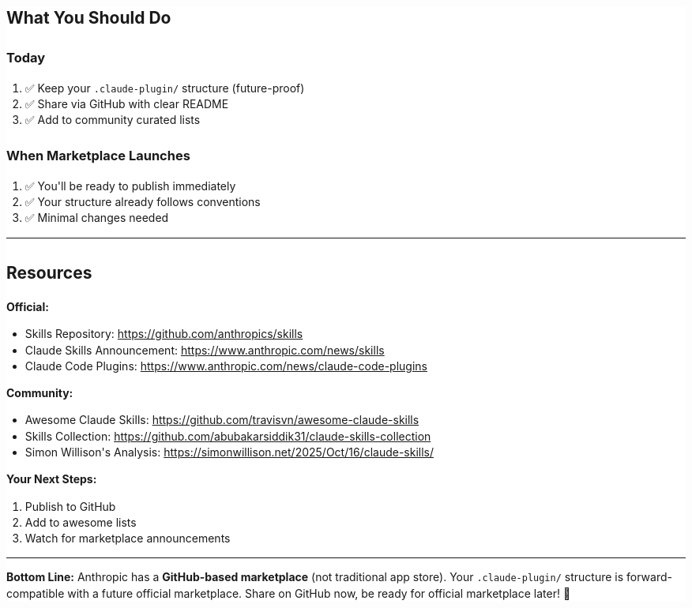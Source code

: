 
## What You Should Do

### Today
1. ✅ Keep your `.claude-plugin/` structure (future-proof)
2. ✅ Share via GitHub with clear README
3. ✅ Add to community curated lists

### When Marketplace Launches
1. ✅ You'll be ready to publish immediately
2. ✅ Your structure already follows conventions
3. ✅ Minimal changes needed

---

## Resources

**Official:**
- Skills Repository: https://github.com/anthropics/skills
- Claude Skills Announcement: https://www.anthropic.com/news/skills
- Claude Code Plugins: https://www.anthropic.com/news/claude-code-plugins

**Community:**
- Awesome Claude Skills: https://github.com/travisvn/awesome-claude-skills
- Skills Collection: https://github.com/abubakarsiddik31/claude-skills-collection
- Simon Willison's Analysis: https://simonwillison.net/2025/Oct/16/claude-skills/

**Your Next Steps:**
1. Publish to GitHub
2. Add to awesome lists
3. Watch for marketplace announcements

---

**Bottom Line:** Anthropic has a **GitHub-based marketplace** (not traditional app store). Your `.claude-plugin/` structure is forward-compatible with a future official marketplace. Share on GitHub now, be ready for official marketplace later! 🚀
